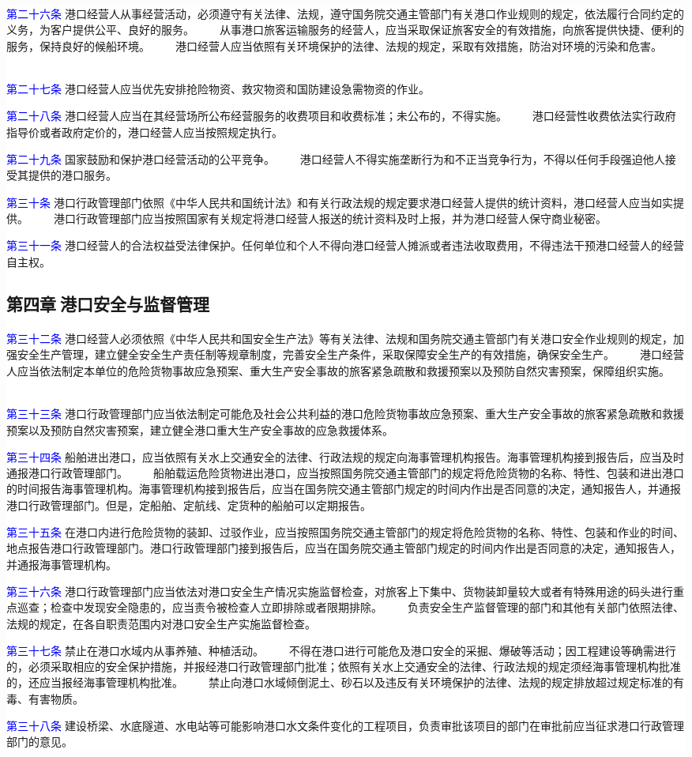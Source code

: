 <a style="color:blue" name="第二十六条">第二十六条</a>  港口经营人从事经营活动，必须遵守有关法律、法规，遵守国务院交通主管部门有关港口作业规则的规定，依法履行合同约定的义务，为客户提供公平、良好的服务。 
　　从事港口旅客运输服务的经营人，应当采取保证旅客安全的有效措施，向旅客提供快捷、便利的服务，保持良好的候船环境。 
　　港口经营人应当依照有关环境保护的法律、法规的规定，采取有效措施，防治对环境的污染和危害。 
　　

<a style="color:blue" name="第二十七条">第二十七条</a>  港口经营人应当优先安排抢险物资、救灾物资和国防建设急需物资的作业。 
　　

<a style="color:blue" name="第二十八条">第二十八条</a>  港口经营人应当在其经营场所公布经营服务的收费项目和收费标准；未公布的，不得实施。 
　　港口经营性收费依法实行政府指导价或者政府定价的，港口经营人应当按照规定执行。 
　　

<a style="color:blue" name="第二十九条">第二十九条</a>  国家鼓励和保护港口经营活动的公平竞争。 
　　港口经营人不得实施垄断行为和不正当竞争行为，不得以任何手段强迫他人接受其提供的港口服务。 
　　

<a style="color:blue" name="第三十条">第三十条</a>  港口行政管理部门依照《中华人民共和国统计法》和有关行政法规的规定要求港口经营人提供的统计资料，港口经营人应当如实提供。 
　　港口行政管理部门应当按照国家有关规定将港口经营人报送的统计资料及时上报，并为港口经营人保守商业秘密。 
　　

<a style="color:blue" name="第三十一条">第三十一条</a>  港口经营人的合法权益受法律保护。任何单位和个人不得向港口经营人摊派或者违法收取费用，不得违法干预港口经营人的经营自主权。 
　　

## 第四章 港口安全与监督管理

<a style="color:blue" name="第三十二条">第三十二条</a>  港口经营人必须依照《中华人民共和国安全生产法》等有关法律、法规和国务院交通主管部门有关港口安全作业规则的规定，加强安全生产管理，建立健全安全生产责任制等规章制度，完善安全生产条件，采取保障安全生产的有效措施，确保安全生产。 
　　港口经营人应当依法制定本单位的危险货物事故应急预案、重大生产安全事故的旅客紧急疏散和救援预案以及预防自然灾害预案，保障组织实施。 
　　

<a style="color:blue" name="第三十三条">第三十三条</a>  港口行政管理部门应当依法制定可能危及社会公共利益的港口危险货物事故应急预案、重大生产安全事故的旅客紧急疏散和救援预案以及预防自然灾害预案，建立健全港口重大生产安全事故的应急救援体系。 
　　

<a style="color:blue" name="第三十四条">第三十四条</a>  船舶进出港口，应当依照有关水上交通安全的法律、行政法规的规定向海事管理机构报告。海事管理机构接到报告后，应当及时通报港口行政管理部门。 
　　船舶载运危险货物进出港口，应当按照国务院交通主管部门的规定将危险货物的名称、特性、包装和进出港口的时间报告海事管理机构。海事管理机构接到报告后，应当在国务院交通主管部门规定的时间内作出是否同意的决定，通知报告人，并通报港口行政管理部门。但是，定船舶、定航线、定货种的船舶可以定期报告。 
　　

<a style="color:blue" name="第三十五条">第三十五条</a>  在港口内进行危险货物的装卸、过驳作业，应当按照国务院交通主管部门的规定将危险货物的名称、特性、包装和作业的时间、地点报告港口行政管理部门。港口行政管理部门接到报告后，应当在国务院交通主管部门规定的时间内作出是否同意的决定，通知报告人，并通报海事管理机构。 
　　

<a style="color:blue" name="第三十六条">第三十六条</a>  港口行政管理部门应当依法对港口安全生产情况实施监督检查，对旅客上下集中、货物装卸量较大或者有特殊用途的码头进行重点巡查；检查中发现安全隐患的，应当责令被检查人立即排除或者限期排除。 
　　负责安全生产监督管理的部门和其他有关部门依照法律、法规的规定，在各自职责范围内对港口安全生产实施监督检查。 
　　

<a style="color:blue" name="第三十七条">第三十七条</a>  禁止在港口水域内从事养殖、种植活动。 
　　不得在港口进行可能危及港口安全的采掘、爆破等活动；因工程建设等确需进行的，必须采取相应的安全保护措施，并报经港口行政管理部门批准；依照有关水上交通安全的法律、行政法规的规定须经海事管理机构批准的，还应当报经海事管理机构批准。 
　　禁止向港口水域倾倒泥土、砂石以及违反有关环境保护的法律、法规的规定排放超过规定标准的有毒、有害物质。 
　　

<a style="color:blue" name="第三十八条">第三十八条</a>  建设桥梁、水底隧道、水电站等可能影响港口水文条件变化的工程项目，负责审批该项目的部门在审批前应当征求港口行政管理部门的意见。 
　　
